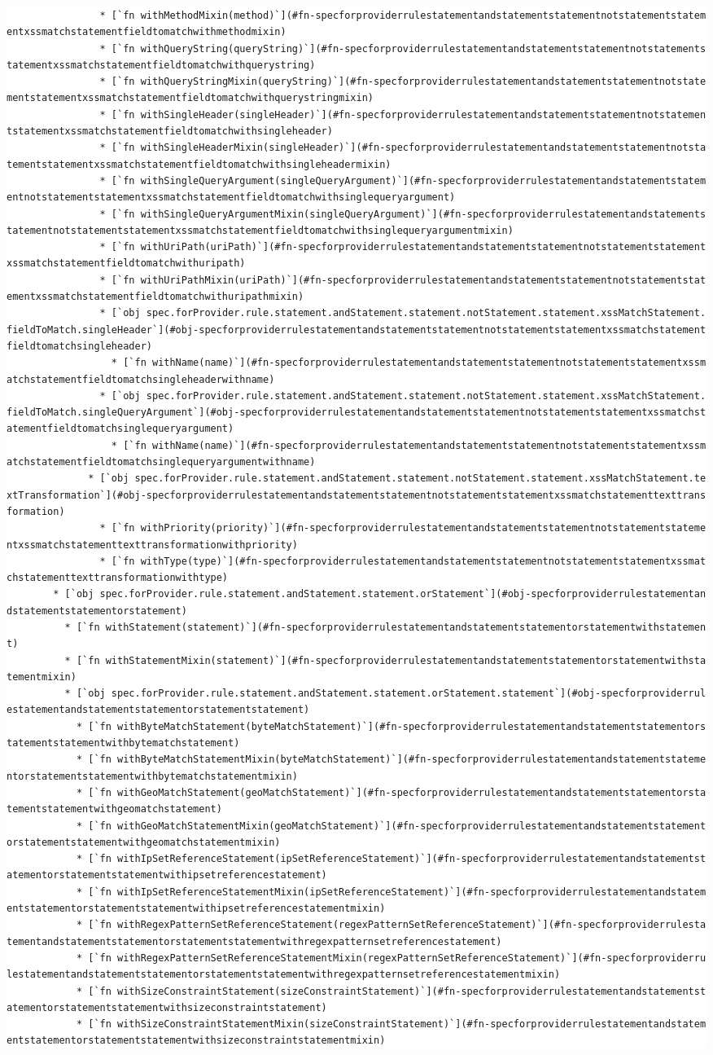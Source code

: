                     * [`fn withMethodMixin(method)`](#fn-specforproviderrulestatementandstatementstatementnotstatementstatementxssmatchstatementfieldtomatchwithmethodmixin)
                    * [`fn withQueryString(queryString)`](#fn-specforproviderrulestatementandstatementstatementnotstatementstatementxssmatchstatementfieldtomatchwithquerystring)
                    * [`fn withQueryStringMixin(queryString)`](#fn-specforproviderrulestatementandstatementstatementnotstatementstatementxssmatchstatementfieldtomatchwithquerystringmixin)
                    * [`fn withSingleHeader(singleHeader)`](#fn-specforproviderrulestatementandstatementstatementnotstatementstatementxssmatchstatementfieldtomatchwithsingleheader)
                    * [`fn withSingleHeaderMixin(singleHeader)`](#fn-specforproviderrulestatementandstatementstatementnotstatementstatementxssmatchstatementfieldtomatchwithsingleheadermixin)
                    * [`fn withSingleQueryArgument(singleQueryArgument)`](#fn-specforproviderrulestatementandstatementstatementnotstatementstatementxssmatchstatementfieldtomatchwithsinglequeryargument)
                    * [`fn withSingleQueryArgumentMixin(singleQueryArgument)`](#fn-specforproviderrulestatementandstatementstatementnotstatementstatementxssmatchstatementfieldtomatchwithsinglequeryargumentmixin)
                    * [`fn withUriPath(uriPath)`](#fn-specforproviderrulestatementandstatementstatementnotstatementstatementxssmatchstatementfieldtomatchwithuripath)
                    * [`fn withUriPathMixin(uriPath)`](#fn-specforproviderrulestatementandstatementstatementnotstatementstatementxssmatchstatementfieldtomatchwithuripathmixin)
                    * [`obj spec.forProvider.rule.statement.andStatement.statement.notStatement.statement.xssMatchStatement.fieldToMatch.singleHeader`](#obj-specforproviderrulestatementandstatementstatementnotstatementstatementxssmatchstatementfieldtomatchsingleheader)
                      * [`fn withName(name)`](#fn-specforproviderrulestatementandstatementstatementnotstatementstatementxssmatchstatementfieldtomatchsingleheaderwithname)
                    * [`obj spec.forProvider.rule.statement.andStatement.statement.notStatement.statement.xssMatchStatement.fieldToMatch.singleQueryArgument`](#obj-specforproviderrulestatementandstatementstatementnotstatementstatementxssmatchstatementfieldtomatchsinglequeryargument)
                      * [`fn withName(name)`](#fn-specforproviderrulestatementandstatementstatementnotstatementstatementxssmatchstatementfieldtomatchsinglequeryargumentwithname)
                  * [`obj spec.forProvider.rule.statement.andStatement.statement.notStatement.statement.xssMatchStatement.textTransformation`](#obj-specforproviderrulestatementandstatementstatementnotstatementstatementxssmatchstatementtexttransformation)
                    * [`fn withPriority(priority)`](#fn-specforproviderrulestatementandstatementstatementnotstatementstatementxssmatchstatementtexttransformationwithpriority)
                    * [`fn withType(type)`](#fn-specforproviderrulestatementandstatementstatementnotstatementstatementxssmatchstatementtexttransformationwithtype)
            * [`obj spec.forProvider.rule.statement.andStatement.statement.orStatement`](#obj-specforproviderrulestatementandstatementstatementorstatement)
              * [`fn withStatement(statement)`](#fn-specforproviderrulestatementandstatementstatementorstatementwithstatement)
              * [`fn withStatementMixin(statement)`](#fn-specforproviderrulestatementandstatementstatementorstatementwithstatementmixin)
              * [`obj spec.forProvider.rule.statement.andStatement.statement.orStatement.statement`](#obj-specforproviderrulestatementandstatementstatementorstatementstatement)
                * [`fn withByteMatchStatement(byteMatchStatement)`](#fn-specforproviderrulestatementandstatementstatementorstatementstatementwithbytematchstatement)
                * [`fn withByteMatchStatementMixin(byteMatchStatement)`](#fn-specforproviderrulestatementandstatementstatementorstatementstatementwithbytematchstatementmixin)
                * [`fn withGeoMatchStatement(geoMatchStatement)`](#fn-specforproviderrulestatementandstatementstatementorstatementstatementwithgeomatchstatement)
                * [`fn withGeoMatchStatementMixin(geoMatchStatement)`](#fn-specforproviderrulestatementandstatementstatementorstatementstatementwithgeomatchstatementmixin)
                * [`fn withIpSetReferenceStatement(ipSetReferenceStatement)`](#fn-specforproviderrulestatementandstatementstatementorstatementstatementwithipsetreferencestatement)
                * [`fn withIpSetReferenceStatementMixin(ipSetReferenceStatement)`](#fn-specforproviderrulestatementandstatementstatementorstatementstatementwithipsetreferencestatementmixin)
                * [`fn withRegexPatternSetReferenceStatement(regexPatternSetReferenceStatement)`](#fn-specforproviderrulestatementandstatementstatementorstatementstatementwithregexpatternsetreferencestatement)
                * [`fn withRegexPatternSetReferenceStatementMixin(regexPatternSetReferenceStatement)`](#fn-specforproviderrulestatementandstatementstatementorstatementstatementwithregexpatternsetreferencestatementmixin)
                * [`fn withSizeConstraintStatement(sizeConstraintStatement)`](#fn-specforproviderrulestatementandstatementstatementorstatementstatementwithsizeconstraintstatement)
                * [`fn withSizeConstraintStatementMixin(sizeConstraintStatement)`](#fn-specforproviderrulestatementandstatementstatementorstatementstatementwithsizeconstraintstatementmixin)